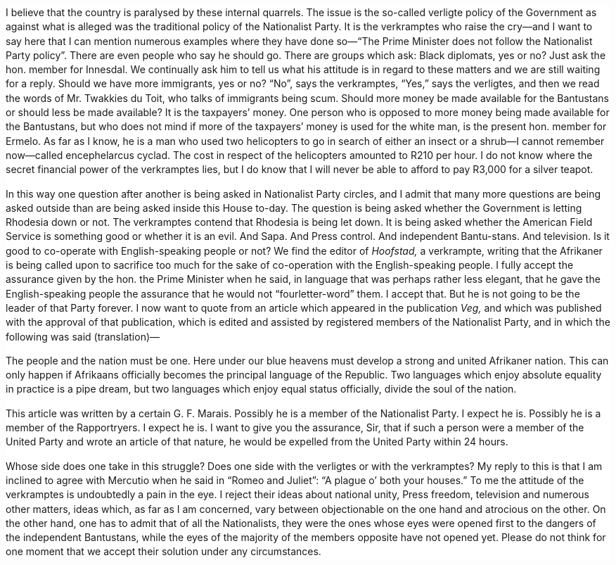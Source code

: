 <p>I believe that the country is paralysed by these internal quarrels. The issue is the so-called verligte policy of the Government as against what is alleged was the traditional policy of the Nationalist Party. It is the verkramptes who raise the cry&#x2014;and I want to say here that I can mention numerous examples where they have done so&#x2014;&#x201C;The Prime Minister does not follow the Nationalist Party policy&#x201D;. There are even people who say he should go. There are groups which ask: Black diplomats, yes or no? Just ask the hon. member for Innesdal. We continually ask him to tell us what his attitude is in regard to these matters and we are still waiting for a reply. Should we have more immigrants, yes or no? &#x201C;No&#x201D;, says the verkramptes, &#x201C;Yes,&#x201D; says the verligtes, and then we read the words of Mr. Twakkies du Toit, who talks of immigrants being scum. Should more money be made available for the Bantustans or should less be made available? It is the taxpayers&#x2019; money. One person who is opposed to more money being made available for the Bantustans, but who does not mind if more of the taxpayers&#x2019; money is used for the white man, is the present hon. member for Ermelo. As far as I know, he is a man who used two helicopters to go in search of either an insect or a shrub&#x2014;I cannot remember now&#x2014;called encephelarcus cyclad. The cost in respect of the helicopters amounted to R210 per hour. I do not know where the secret financial power of the verkramptes lies, but I do know that I will never be able to afford to pay R3,000 for a silver teapot.</p>

<p>In this way one question after another is being asked in Nationalist Party circles, and I admit that many more questions are being asked outside than are being asked inside this House to-day. The question is being asked whether the Government is letting Rhodesia down or not. The verkramptes contend that Rhodesia is being let down. It is being asked whether the American Field Service is something good or whether it is an evil. And Sapa. And Press control. And independent Bantu-stans. <span class="col_0267-0268" refersTo="page_0152"/>And television. Is it good to co-operate with English-speaking people or not? We find the editor of <i>Hoofstad,</i> a verkrampte, writing that the Afrikaner is being called upon to sacrifice too much for the sake of co-operation with the English-speaking people. I fully accept the assurance given by the hon. the Prime Minister when he said, in language that was perhaps rather less elegant, that he gave the English-speaking people the assurance that he would not &#x201C;fourletter-word&#x201D; them. I accept that. But he is not going to be the leader of that Party forever. I now want to quote from an article which appeared in the publication <i>Veg,</i> and which was published with the approval of that publication, which is edited and assisted by registered members of the Nationalist Party, and in which the following was said (translation)&#x2014;</p>

<block name="quote">The people and the nation must be one. Here under our blue heavens must develop a strong and united Afrikaner nation. This can only happen if Afrikaans officially becomes the principal language of the Republic. Two languages which enjoy absolute equality in practice is a pipe dream, but two languages which enjoy equal status officially, divide the soul of the nation.</block>

<p>This article was written by a certain G. F. Marais. Possibly he is a member of the Nationalist Party. I expect he is. Possibly he is a member of the Rapportryers. I expect he is. I want to give you the assurance, Sir, that if such a person were a member of the United Party and wrote an article of that nature, he would be expelled from the United Party within 24 hours.</p>

<p>Whose side does one take in this struggle? Does one side with the verligtes or with the verkramptes? My reply to this is that I am inclined to agree with Mercutio when he said in &#x201C;Romeo and Juliet&#x201D;: &#x201C;A plague o&#x2019; both your houses.&#x201D; To me the attitude of the verkramptes is undoubtedly a pain in the eye. I reject their ideas about national unity, Press freedom, television and numerous other matters, ideas which, as far as I am concerned, vary between objectionable on the one hand and atrocious on the other. On the other hand, one has to admit that of all the Nationalists, they were the ones whose eyes were opened first to the dangers of the independent Bantustans, while the eyes of the majority of the members opposite have not opened yet. Please do not think for one moment that we accept their solution under any circumstances.</p>
